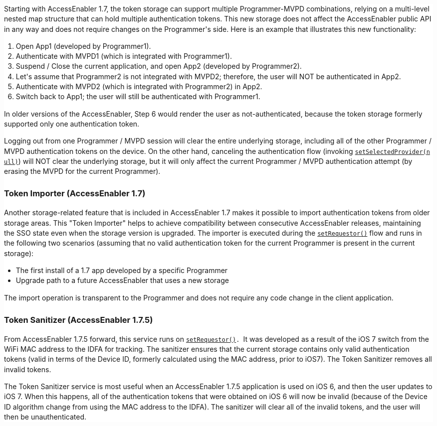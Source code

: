 Starting with AccessEnabler 1.7, the token storage can support multiple Programmer-MVPD combinations, relying on a multi-level nested map structure that can hold multiple authentication tokens. This new storage does not affect the AccessEnabler public API in any way and does not require changes on the Programmer's side. Here is an example that
illustrates this new functionality:

1.  Open App1 (developed by Programmer1).
1.  Authenticate with MVPD1 (which is integrated with Programmer1).
1.  Suspend / Close the current application, and open App2 (developed by Programmer2).
1.  Let's assume that Programmer2 is not integrated with MVPD2; therefore, the user will NOT be authenticated in App2.
1.  Authenticate with MVPD2 (which is integrated with Programmer2) in App2.
1.  Switch back to App1; the user will still be authenticated with Programmer1.

In older versions of the AccessEnabler, Step 6 would render the user as not-authenticated, because the token storage formerly supported only one authentication token.

 

Logging out from one Programmer / MVPD session will clear the entire underlying storage, including all of the other Programmer / MVPD authentication tokens on the device. On the other hand, canceling the authentication flow (invoking [`setSelectedProvider(null)`](#setSelProv)) will NOT clear the underlying storage, but it will only affect the current Programmer / MVPD authentication attempt (by erasing the MVPD for the current Programmer).

 

### Token Importer  (AccessEnabler 1.7)

Another storage-related feature that is included in AccessEnabler 1.7 makes it possible to import authentication tokens from older storage areas. This "Token Importer" helps to achieve compatibility between consecutive AccessEnabler releases, maintaining the SSO state even when the storage version is upgraded. The importer is executed during the [`setRequestor()`](#setReq) flow and runs in the following two scenarios (assuming that no valid authentication token for the current Programmer is present in the current storage):

- The first install of a 1.7 app developed by a specific Programmer
- Upgrade path to a future AccessEnabler that uses a new storage

The import operation is transparent to the Programmer and does not require any code change in the client application.

 

### Token Sanitizer  (AccessEnabler 1.7.5)

From AccessEnabler 1.7.5 forward, this service runs on [`setRequestor()`](#setReq)`. `It was developed as a result of the iOS 7 switch from the WiFi MAC address to the IDFA for tracking. The sanitizer ensures that the current storage contains only valid authentication tokens (valid in terms of the Device ID, formerly calculated using the MAC address, prior to iOS7). The Token Sanitizer removes all invalid tokens. 

 

The Token Sanitizer service is most useful when an AccessEnabler 1.7.5 application is used on iOS 6, and then the user updates to iOS 7. When this happens, all of the authentication tokens that were obtained on iOS 6 will now be invalid (because of the Device ID algorithm change from using the MAC address to the IDFA). The sanitizer will clear all of the invalid tokens, and the user will then be unauthenticated. 
